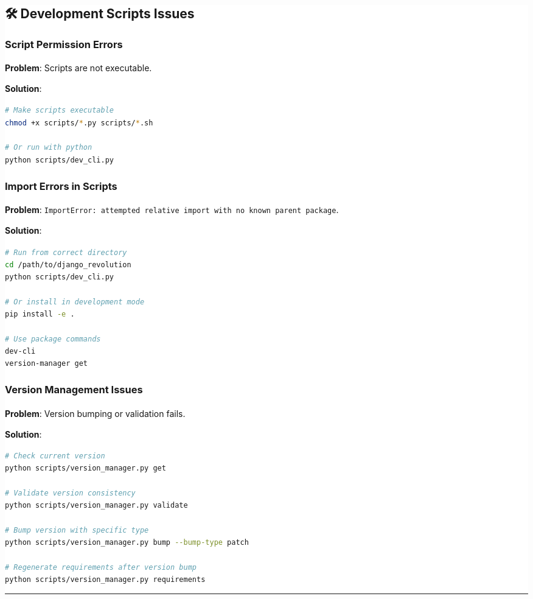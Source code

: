 
## 🛠️ Development Scripts Issues

### Script Permission Errors

**Problem**: Scripts are not executable.

**Solution**:

```bash
# Make scripts executable
chmod +x scripts/*.py scripts/*.sh

# Or run with python
python scripts/dev_cli.py
```

### Import Errors in Scripts

**Problem**: `ImportError: attempted relative import with no known parent package`.

**Solution**:

```bash
# Run from correct directory
cd /path/to/django_revolution
python scripts/dev_cli.py

# Or install in development mode
pip install -e .

# Use package commands
dev-cli
version-manager get
```

### Version Management Issues

**Problem**: Version bumping or validation fails.

**Solution**:

```bash
# Check current version
python scripts/version_manager.py get

# Validate version consistency
python scripts/version_manager.py validate

# Bump version with specific type
python scripts/version_manager.py bump --bump-type patch

# Regenerate requirements after version bump
python scripts/version_manager.py requirements
```

---
